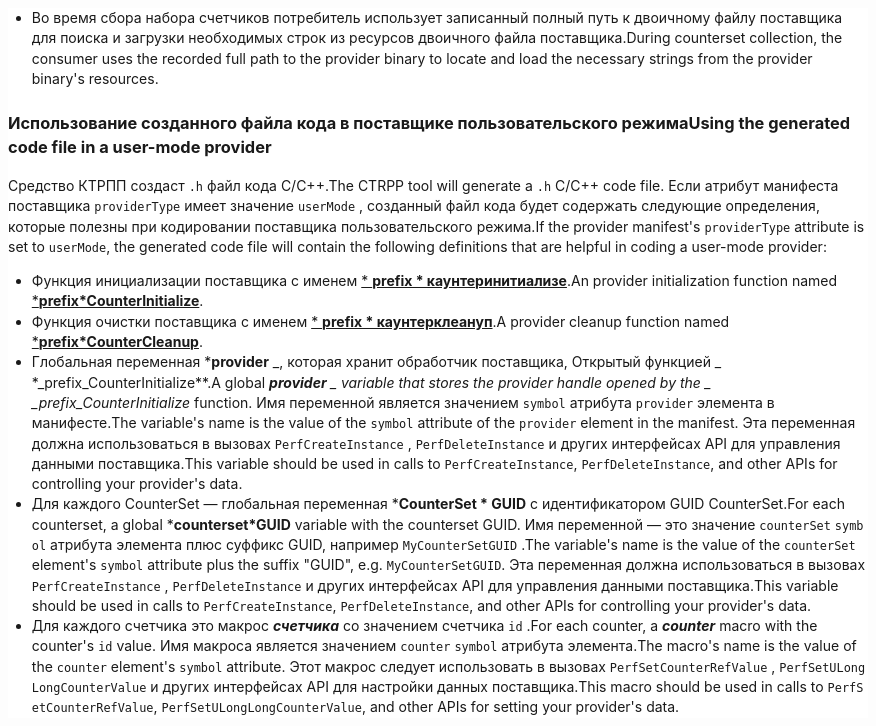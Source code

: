 - <span data-ttu-id="d4665-165">Во время сбора набора счетчиков потребитель использует записанный полный путь к двоичному файлу поставщика для поиска и загрузки необходимых строк из ресурсов двоичного файла поставщика.</span><span class="sxs-lookup"><span data-stu-id="d4665-165">During counterset collection, the consumer uses the recorded full path to the provider binary to locate and load the necessary strings from the provider binary's resources.</span></span>

### <a name="using-the-generated-code-file-in-a-user-mode-provider"></a><span data-ttu-id="d4665-166">Использование созданного файла кода в поставщике пользовательского режима</span><span class="sxs-lookup"><span data-stu-id="d4665-166">Using the generated code file in a user-mode provider</span></span>

<span data-ttu-id="d4665-167">Средство КТРПП создаст `.h` файл кода C/C++.</span><span class="sxs-lookup"><span data-stu-id="d4665-167">The CTRPP tool will generate a `.h` C/C++ code file.</span></span> <span data-ttu-id="d4665-168">Если атрибут манифеста поставщика `providerType` имеет значение `userMode` , созданный файл кода будет содержать следующие определения, которые полезны при кодировании поставщика пользовательского режима.</span><span class="sxs-lookup"><span data-stu-id="d4665-168">If the provider manifest's `providerType` attribute is set to `userMode`, the generated code file will contain the following definitions that are helpful in coding a user-mode provider:</span></span>

- <span data-ttu-id="d4665-169">Функция инициализации поставщика с именем [ \* **prefix \* каунтеринитиализе**](counterinitialize.md).</span><span class="sxs-lookup"><span data-stu-id="d4665-169">An provider initialization function named [\***prefix\*CounterInitialize**](counterinitialize.md).</span></span>
- <span data-ttu-id="d4665-170">Функция очистки поставщика с именем [ \* **prefix \* каунтерклеануп**](countercleanup.md).</span><span class="sxs-lookup"><span data-stu-id="d4665-170">A provider cleanup function named [\***prefix\*CounterCleanup**](countercleanup.md).</span></span>
- <span data-ttu-id="d4665-171">Глобальная переменная \***provider** _, которая хранит обработчик поставщика, Открытый функцией _ \*_prefix_CounterInitialize\*\*.</span><span class="sxs-lookup"><span data-stu-id="d4665-171">A global ***provider** _ variable that stores the provider handle opened by the _ *_prefix_CounterInitialize** function.</span></span> <span data-ttu-id="d4665-172">Имя переменной является значением `symbol` атрибута `provider` элемента в манифесте.</span><span class="sxs-lookup"><span data-stu-id="d4665-172">The variable's name is the value of the `symbol` attribute of the `provider` element in the manifest.</span></span> <span data-ttu-id="d4665-173">Эта переменная должна использоваться в вызовах `PerfCreateInstance` , `PerfDeleteInstance` и других интерфейсах API для управления данными поставщика.</span><span class="sxs-lookup"><span data-stu-id="d4665-173">This variable should be used in calls to `PerfCreateInstance`, `PerfDeleteInstance`, and other APIs for controlling your provider's data.</span></span>
- <span data-ttu-id="d4665-174">Для каждого CounterSet — глобальная переменная \***CounterSet \* GUID** с идентификатором GUID CounterSet.</span><span class="sxs-lookup"><span data-stu-id="d4665-174">For each counterset, a global \***counterset\*GUID** variable with the counterset GUID.</span></span> <span data-ttu-id="d4665-175">Имя переменной — это значение `counterSet` `symbol` атрибута элемента плюс суффикс GUID, например `MyCounterSetGUID` .</span><span class="sxs-lookup"><span data-stu-id="d4665-175">The variable's name is the value of the `counterSet` element's `symbol` attribute plus the suffix "GUID", e.g. `MyCounterSetGUID`.</span></span> <span data-ttu-id="d4665-176">Эта переменная должна использоваться в вызовах `PerfCreateInstance` , `PerfDeleteInstance` и других интерфейсах API для управления данными поставщика.</span><span class="sxs-lookup"><span data-stu-id="d4665-176">This variable should be used in calls to `PerfCreateInstance`, `PerfDeleteInstance`, and other APIs for controlling your provider's data.</span></span>
- <span data-ttu-id="d4665-177">Для каждого счетчика это макрос ***счетчика*** со значением счетчика `id` .</span><span class="sxs-lookup"><span data-stu-id="d4665-177">For each counter, a ***counter*** macro with the counter's `id` value.</span></span> <span data-ttu-id="d4665-178">Имя макроса является значением `counter` `symbol` атрибута элемента.</span><span class="sxs-lookup"><span data-stu-id="d4665-178">The macro's name is the value of the `counter` element's `symbol` attribute.</span></span> <span data-ttu-id="d4665-179">Этот макрос следует использовать в вызовах `PerfSetCounterRefValue` , `PerfSetULongLongCounterValue` и других интерфейсах API для настройки данных поставщика.</span><span class="sxs-lookup"><span data-stu-id="d4665-179">This macro should be used in calls to `PerfSetCounterRefValue`, `PerfSetULongLongCounterValue`, and other APIs for setting your provider's data.</span></span>
